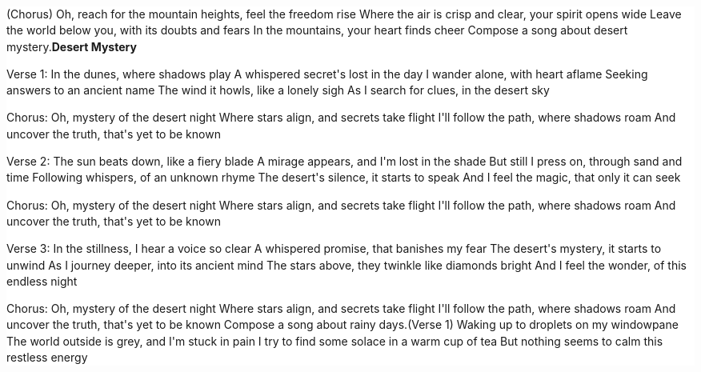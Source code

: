 (Chorus)
Oh, reach for the mountain heights, feel the freedom rise
Where the air is crisp and clear, your spirit opens wide
Leave the world below you, with its doubts and fears
In the mountains, your heart finds cheer<end>
Compose a song about desert mystery.<start>**Desert Mystery**

Verse 1:
In the dunes, where shadows play
A whispered secret's lost in the day
I wander alone, with heart aflame
Seeking answers to an ancient name
The wind it howls, like a lonely sigh
As I search for clues, in the desert sky

Chorus:
Oh, mystery of the desert night
Where stars align, and secrets take flight
I'll follow the path, where shadows roam
And uncover the truth, that's yet to be known

Verse 2:
The sun beats down, like a fiery blade
A mirage appears, and I'm lost in the shade
But still I press on, through sand and time
Following whispers, of an unknown rhyme
The desert's silence, it starts to speak
And I feel the magic, that only it can seek

Chorus:
Oh, mystery of the desert night
Where stars align, and secrets take flight
I'll follow the path, where shadows roam
And uncover the truth, that's yet to be known

Verse 3:
In the stillness, I hear a voice so clear
A whispered promise, that banishes my fear
The desert's mystery, it starts to unwind
As I journey deeper, into its ancient mind
The stars above, they twinkle like diamonds bright
And I feel the wonder, of this endless night

Chorus:
Oh, mystery of the desert night
Where stars align, and secrets take flight
I'll follow the path, where shadows roam
And uncover the truth, that's yet to be known<end>
Compose a song about rainy days.<start>(Verse 1)
Waking up to droplets on my windowpane
The world outside is grey, and I'm stuck in pain
I try to find some solace in a warm cup of tea
But nothing seems to calm this restless energy
